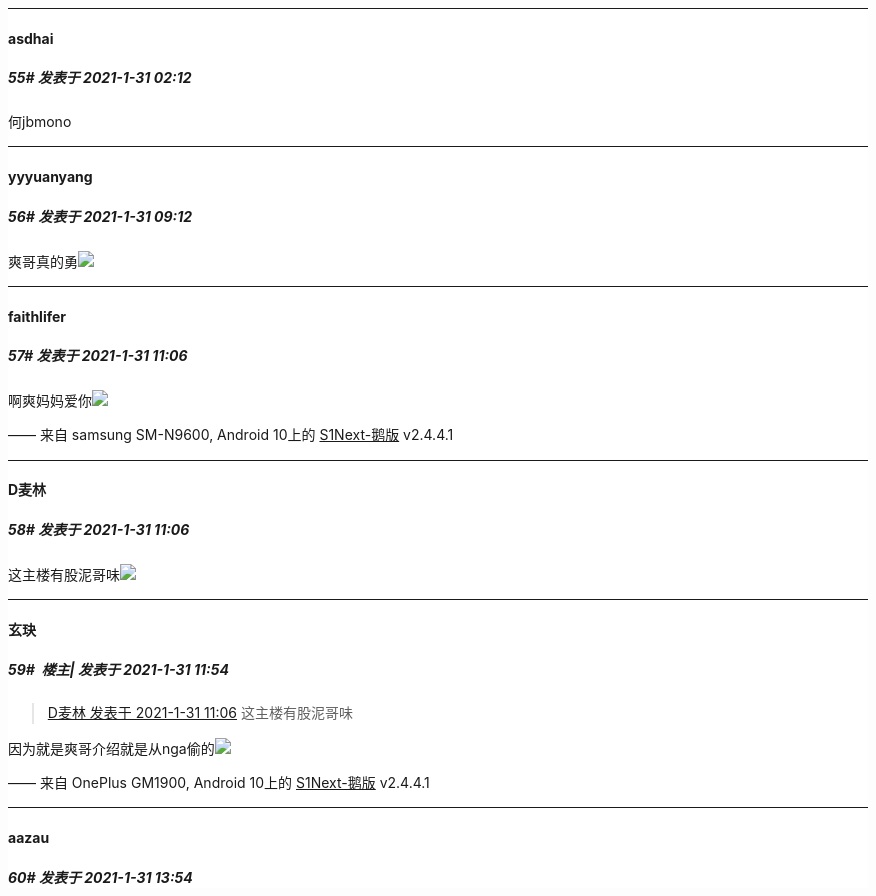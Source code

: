 
-----

####  asdhai  
##### 55#       发表于 2021-1-31 02:12


何jbmono


-----

####  yyyuanyang  
##### 56#       发表于 2021-1-31 09:12


爽哥真的勇<img src="https://static.saraba1st.com/image/smiley/face2017/031.png" referrerpolicy="no-referrer">


-----

####  faithlifer  
##### 57#       发表于 2021-1-31 11:06


啊爽妈妈爱你<img src="https://static.saraba1st.com/image/smiley/face2017/075.png" referrerpolicy="no-referrer">

—— 来自 samsung SM-N9600, Android 10上的 [S1Next-鹅版](https://github.com/ykrank/S1-Next/releases) v2.4.4.1


-----

####  D麦林  
##### 58#       发表于 2021-1-31 11:06


这主楼有股泥哥味<img src="https://static.saraba1st.com/image/smiley/face2017/067.png" referrerpolicy="no-referrer">


-----

####  玄玦  
##### 59#         楼主| 发表于 2021-1-31 11:54


<blockquote><a href="httphttps://bbs.saraba1st.com/2b/forum.php?mod=redirect&amp;goto=findpost&amp;pid=50196426&amp;ptid=1985390" target="_blank">D麦林 发表于 2021-1-31 11:06</a>
这主楼有股泥哥味</blockquote>
因为就是爽哥介绍就是从nga偷的<img src="https://static.saraba1st.com/image/smiley/face2017/014.png" referrerpolicy="no-referrer">

—— 来自 OnePlus GM1900, Android 10上的 [S1Next-鹅版](https://github.com/ykrank/S1-Next/releases) v2.4.4.1


-----

####  aazau  
##### 60#       发表于 2021-1-31 13:54
